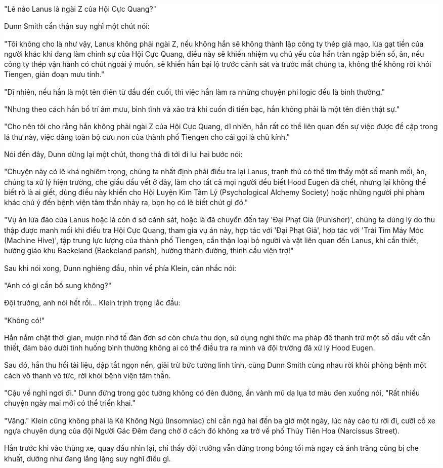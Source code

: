 "Lẽ nào Lanus là ngài Z của Hội Cực Quang?"

Dunn Smith cẩn thận suy nghĩ một chút nói:

"Tôi không cho là như vậy, Lanus không phải ngài Z, nếu không hắn sẽ không thành lập công ty thép giả mạo, lừa gạt tiền của người khác khi đang làm chính sự của Hội Cực Quang, điều này sẽ khiến nhiệm vụ chủ yếu của hắn tràn ngập biến số, ân, nếu công ty thép vận hành có chút ngoài ý muốn, sẽ khiến hắn bại lộ trước cảnh sát và trước mắt chúng ta, không thể không rời khỏi Tiengen, gián đoạn mưu tính."

"Dĩ nhiên, nếu hắn là một tên điên từ đầu đến cuối, thì việc hắn làm ra những chuyện phi logic đều là bình thường."

"Nhưng theo cách hắn bố trí âm mưu, bình tĩnh và xảo trá khi cuốn đi tiền bạc, hắn không phải là một tên điên thật sự."

"Cho nên tôi cho rằng hắn không phải ngài Z của Hội Cực Quang, dĩ nhiên, hắn rất có thể liên quan đến sự việc được đề cập trong lá thư này, việc dâng toàn bộ cừu non của thành phố Tiengen cho cái gọi là chủ kính."

Nói đến đây, Dunn dừng lại một chút, thong thả đi tới đi lui hai bước nói:

"Chuyện này có lẽ khá nghiêm trọng, chúng ta nhất định phải điều tra lại Lanus, tranh thủ có thể tìm thấy một số manh mối, ân, chúng ta xử lý hiện trường, che giấu dấu vết ở đây, làm cho tất cả mọi người đều biết Hood Eugen đã chết, nhưng lại không thể biết rõ là ai giết, dùng điều này khiến cho Hội Luyện Kim Tâm Lý (Psychological Alchemy Society) hoặc những người phi phàm khác chú ý đến bệnh viện tâm thần nhảy ra, bọn họ có lẽ biết chút gì đó."

"Vụ án lừa đảo của Lanus hoặc là còn ở sở cảnh sát, hoặc là đã chuyển đến tay 'Đại Phạt Giả (Punisher)', chúng ta dùng lý do thu thập được manh mối khi điều tra Hội Cực Quang, tham gia vụ án này, hợp tác với 'Đại Phạt Giả', hợp tác với 'Trái Tim Máy Móc (Machine Hive)', tập trung lực lượng của thành phố Tiengen, cẩn thận loại bỏ người và vật liên quan đến Lanus, khi cần thiết, hướng giáo khu Baekeland (Baekeland parish), hướng thánh đường, thỉnh cầu viện trợ!"

Sau khi nói xong, Dunn nghiêng đầu, nhìn về phía Klein, cân nhắc nói:

"Anh có gì cần bổ sung không?"

Đội trưởng, anh nói hết rồi... Klein trịnh trọng lắc đầu:

"Không có!"

Hắn nắm chặt thời gian, mượn nhờ tế đàn đơn sơ còn chưa thu dọn, sử dụng nghi thức ma pháp để thanh trừ một số dấu vết cần thiết, đảm bảo dưới tình huống bình thường không ai có thể điều tra ra mình và đội trưởng đã xử lý Hood Eugen.

Sau đó, hắn thu hồi tài liệu, dập tắt ngọn nến, giải trừ bức tường linh tính, cùng Dunn Smith cùng nhau rời khỏi phòng bệnh một cách vô thanh vô tức, rời khỏi bệnh viện tâm thần.

"Cậu về nghỉ ngơi đi." Dunn đứng trong góc tường không có đèn đường, ấn vành mũ dạ lụa tơ màu đen xuống nói, "Rất nhiều chuyện ngày mai mới có thể triển khai."

"Vâng." Klein cũng không phải là Kẻ Không Ngủ (Insomniac) chỉ cần ngủ hai đến ba giờ một ngày, lúc này cáo từ rời đi, cưỡi cỗ xe ngựa chuyên dụng của đội Người Gác Đêm đang chờ ở cách đó không xa trở về phố Thủy Tiên Hoa (Narcissus Street).

Hắn trước khi vào thùng xe, quay đầu nhìn lại, chỉ thấy đội trưởng vẫn đứng trong bóng tối mà ngay cả ánh trăng cũng bị che khuất, dường như đang lẳng lặng suy nghĩ điều gì.
